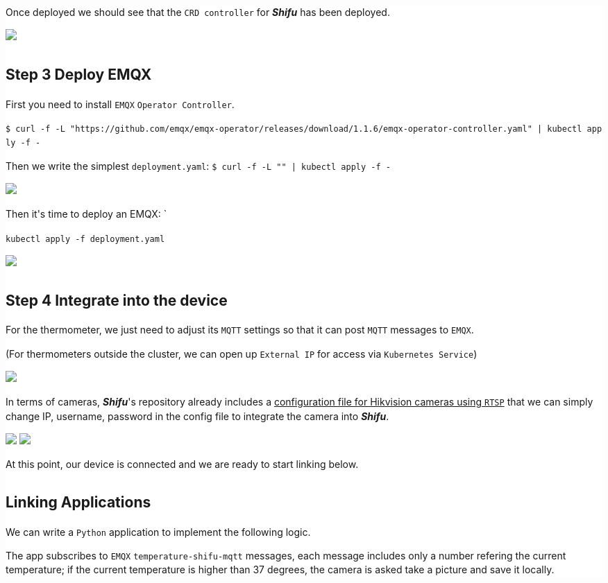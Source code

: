 Once deployed we should see that the `CRD controller` for ***Shifu*** has been deployed.

<img src="/blog-220610/2.png" width="100%" />

## Step 3 Deploy EMQX

First you need to install `EMQX` `Operator Controller`.

```
$ curl -f -L "https://github.com/emqx/emqx-operator/releases/download/1.1.6/emqx-operator-controller.yaml" | kubectl apply -f -
```

Then we write the simplest `deployment.yaml`: `` $ curl -f -L "" | kubectl apply -f - `` 

<img src="/blog-220610/3.png" width="100%" />

Then it's time to deploy an EMQX: `

```
kubectl apply -f deployment.yaml
```

<img src="/blog-220610/4.png" width="100%" />

## Step 4 Integrate into the device

For the thermometer, we just need to adjust its ``MQTT`` settings so that it can post ``MQTT`` messages to ``EMQX``.

(For thermometers outside the cluster, we can open up `External IP` for access via `Kubernetes Service`)

<img src="/blog-220610/5.png" width="100%" />

In terms of cameras, ***Shifu***'s repository already includes a [configuration file for Hikvision cameras using `RTSP`](https://github.com/Edgenesis/shifu/tree/main/examples/rtspDeviceShifu/) that we can simply change IP, username, password in the config file to integrate the camera into ***Shifu***.

<img src="/blog-220610/6.png" width="100%" />

<img src="/blog-220610/7.png" width="100%" />

At this point, our device is connected and we are ready to start linking below.

## Linking Applications

We can write a `Python` application to implement the following logic.

The app subscribes to `EMQX`  `temperature-shifu-mqtt` messages, each message includes only a number refering the current temperature; if the current temperature is higher than 37 degrees, the camera is asked take a picture and save it locally.
